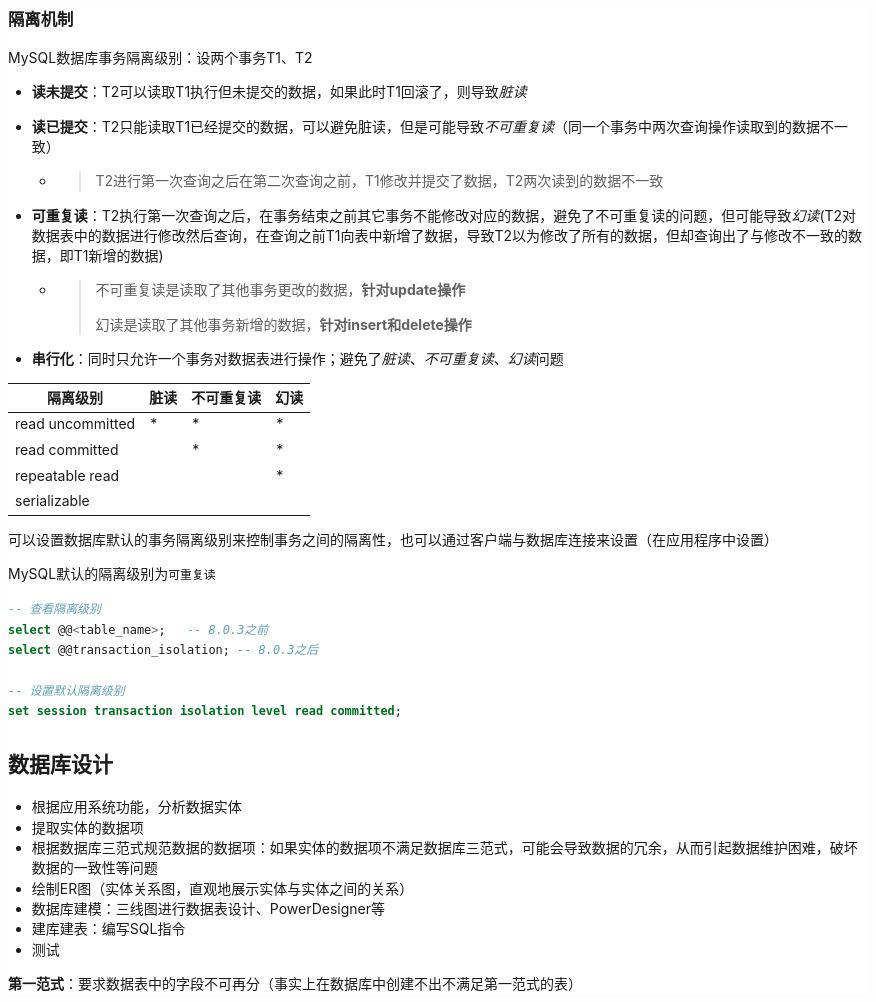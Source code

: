 ### 隔离机制

MySQL数据库事务隔离级别：设两个事务T1、T2

* **读未提交**：T2可以读取T1执行但未提交的数据，如果此时T1回滚了，则导致*脏读*
* **读已提交**：T2只能读取T1已经提交的数据，可以避免脏读，但是可能导致*不可重复读*（同一个事务中两次查询操作读取到的数据不一致）

  * > T2进行第一次查询之后在第二次查询之前，T1修改并提交了数据，T2两次读到的数据不一致
    >
* **可重复读**：T2执行第一次查询之后，在事务结束之前其它事务不能修改对应的数据，避免了不可重复读的问题，但可能导致*幻读*(T2对数据表中的数据进行修改然后查询，在查询之前T1向表中新增了数据，导致T2以为修改了所有的数据，但却查询出了与修改不一致的数据，即T1新增的数据)

  * > 不可重复读是读取了其他事务更改的数据，**针对update操作**
    >
    > 幻读是读取了其他事务新增的数据，**针对insert和delete操作**
    >
* **串行化**：同时只允许一个事务对数据表进行操作；避免了*脏读*、*不可重复读*、*幻读*问题

|隔离级别|脏读|不可重复读|幻读|
| ------------------| ------| ------------| ------|
|read uncommitted|*|*|*|
|read committed||*|*|
|repeatable read|||*|
|serializable||||

可以设置数据库默认的事务隔离级别来控制事务之间的隔离性，也可以通过客户端与数据库连接来设置（在应用程序中设置）

MySQL默认的隔离级别为`可重复读`

```sql
-- 查看隔离级别
select @@<table_name>;   -- 8.0.3之前
select @@transaction_isolation; -- 8.0.3之后

-- 设置默认隔离级别
set session transaction isolation level read committed;
```

## 数据库设计

* 根据应用系统功能，分析数据实体
* 提取实体的数据项
* 根据数据库三范式规范数据的数据项：如果实体的数据项不满足数据库三范式，可能会导致数据的冗余，从而引起数据维护困难，破坏数据的一致性等问题
* 绘制ER图（实体关系图，直观地展示实体与实体之间的关系）
* 数据库建模：三线图进行数据表设计、PowerDesigner等
* 建库建表：编写SQL指令
* 测试

**第一范式**：要求数据表中的字段不可再分（事实上在数据库中创建不出不满足第一范式的表）
